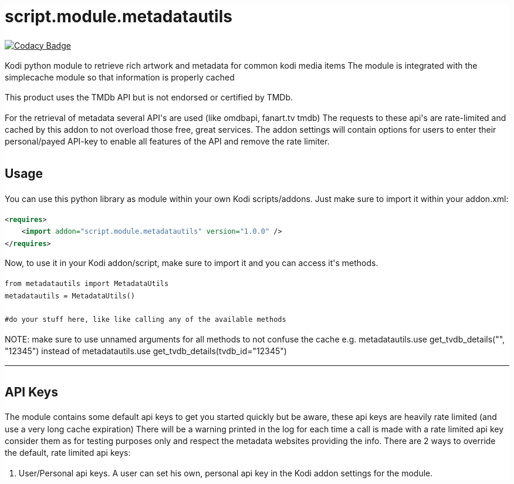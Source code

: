 # script.module.metadatautils

[![Codacy Badge](https://api.codacy.com/project/badge/Grade/cad4bb3808294334a5f0cb7deeb4c40f)](https://www.codacy.com/app/m-vanderveldt/script.module.metadatautils?utm_source=github.com&utm_medium=referral&utm_content=marcelveldt/script.module.metadatautils&utm_campaign=badger)

Kodi python module to retrieve rich artwork and metadata for common kodi media items
The module is integrated with the simplecache module so that information is properly cached

This product uses the TMDb API but is not endorsed or certified by TMDb.


For the retrieval of metadata several API's are used (like omdbapi, fanart.tv tmdb)
The requests to these api's are rate-limited and cached by this addon to not overload those free, great services.
The addon settings will contain options for users to enter their personal/payed API-key to enable all features of the API and remove the rate limiter.



## Usage

You can use this python library as module within your own Kodi scripts/addons.
Just make sure to import it within your addon.xml:

```xml
<requires>
    <import addon="script.module.metadatautils" version="1.0.0" />
</requires>
```

Now, to use it in your Kodi addon/script, make sure to import it and you can access it's methods.


```
from metadatautils import MetadataUtils
metadatautils = MetadataUtils()

#do your stuff here, like like calling any of the available methods
```

NOTE: make sure to use unnamed arguments for all methods to not confuse the cache
e.g. metadatautils.use get_tvdb_details("", "12345") instead of metadatautils.use get_tvdb_details(tvdb_id="12345")

---------------------------------------------------------------------------

## API Keys

The module contains some default api keys to get you started quickly 
but be aware, these api keys are heavily rate limited (and use a very long cache expiration)
There will be a warning printed in the log for each time a call is made with a rate limited api key
consider them as for testing purposes only and respect the metadata websites providing the info.
There are 2 ways to override the default, rate limited api keys:

1. User/Personal api keys.
A user can set his own, personal api key in the Kodi addon settings for the module.
